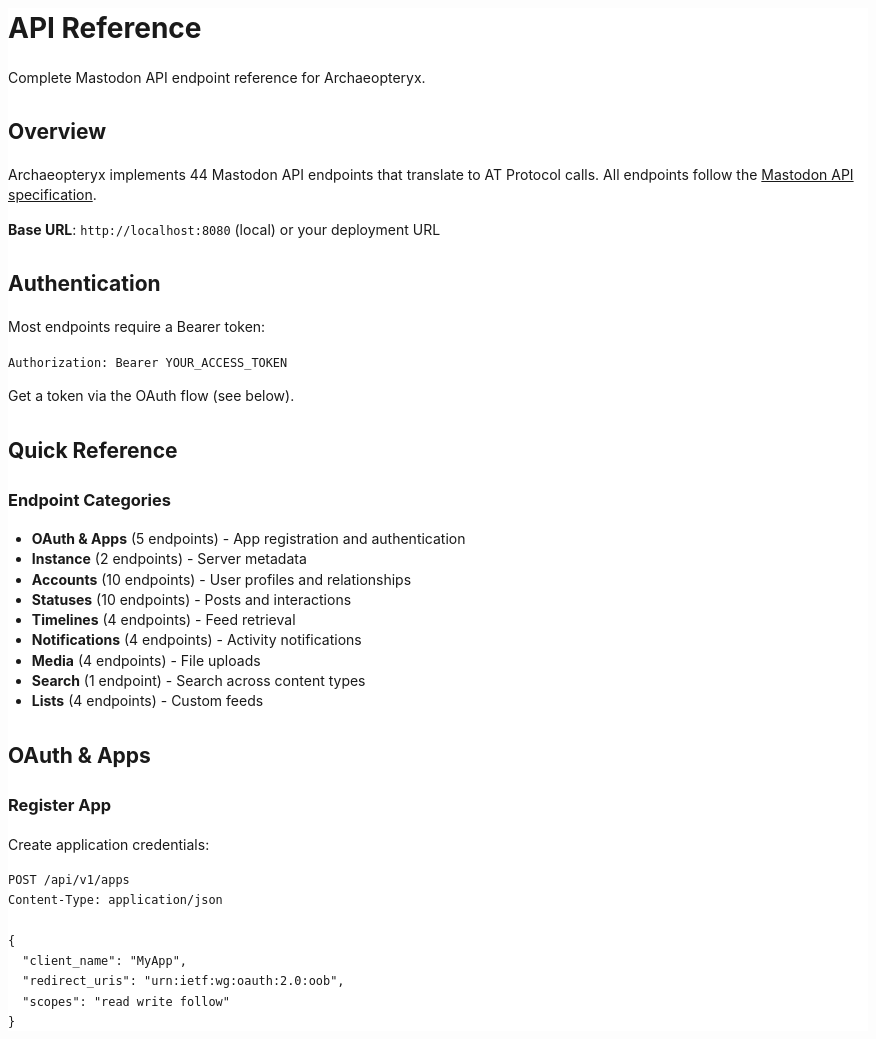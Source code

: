 # API Reference

Complete Mastodon API endpoint reference for Archaeopteryx.

## Overview

Archaeopteryx implements 44 Mastodon API endpoints that translate to AT Protocol calls. All endpoints follow the [Mastodon API specification](https://docs.joinmastodon.org/api/).

**Base URL**: `http://localhost:8080` (local) or your deployment URL

## Authentication

Most endpoints require a Bearer token:

```http
Authorization: Bearer YOUR_ACCESS_TOKEN
```

Get a token via the OAuth flow (see below).

## Quick Reference

### Endpoint Categories

- **OAuth & Apps** (5 endpoints) - App registration and authentication
- **Instance** (2 endpoints) - Server metadata
- **Accounts** (10 endpoints) - User profiles and relationships
- **Statuses** (10 endpoints) - Posts and interactions
- **Timelines** (4 endpoints) - Feed retrieval
- **Notifications** (4 endpoints) - Activity notifications
- **Media** (4 endpoints) - File uploads
- **Search** (1 endpoint) - Search across content types
- **Lists** (4 endpoints) - Custom feeds

## OAuth & Apps

### Register App

Create application credentials:

```http
POST /api/v1/apps
Content-Type: application/json

{
  "client_name": "MyApp",
  "redirect_uris": "urn:ietf:wg:oauth:2.0:oob",
  "scopes": "read write follow"
}
```
